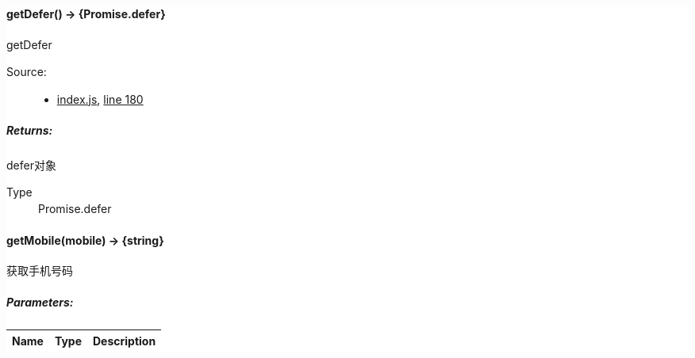 </dl>

#### <span class="type-signature"></span>getDefer<span class="signature">()</span> <span class="type-signature">→ {Promise.defer}</span>

<div class="description">

getDefer

</div>

<dl class="details">

<dt class="tag-source">Source:</dt>

<dd class="tag-source">

*   [index.js](index.js.html), [line 180](index.js.html#line180)

</dd>

</dl>

##### Returns:

<div class="param-desc">

defer对象

</div>

<dl>

<dt>Type</dt>

<dd><span class="param-type">Promise.defer</span></dd>

</dl>

#### <span class="type-signature"></span>getMobile<span class="signature">(mobile)</span> <span class="type-signature">→ {string}</span>

<div class="description">

获取手机号码

</div>

##### Parameters:

<table class="params">

<thead>

<tr>

<th>Name</th>

<th>Type</th>

<th class="last">Description</th>
